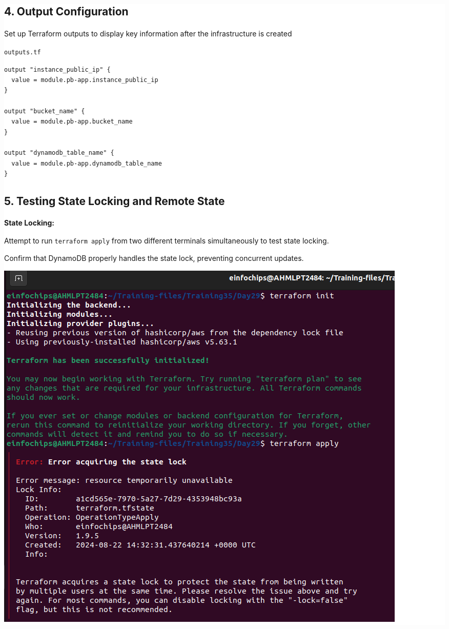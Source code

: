 ## 4. Output Configuration

Set up Terraform outputs to display key information after the infrastructure is created

```outputs.tf```

```hcl
output "instance_public_ip" {
  value = module.pb-app.instance_public_ip
}

output "bucket_name" {
  value = module.pb-app.bucket_name
}

output "dynamodb_table_name" {
  value = module.pb-app.dynamodb_table_name
}
```

## 5. Testing State Locking and Remote State

**State Locking:**

Attempt to run ```terraform apply``` from two different terminals simultaneously to test state locking.

Confirm that DynamoDB properly handles the state lock, preventing concurrent updates.

![alt text](img1.png)
